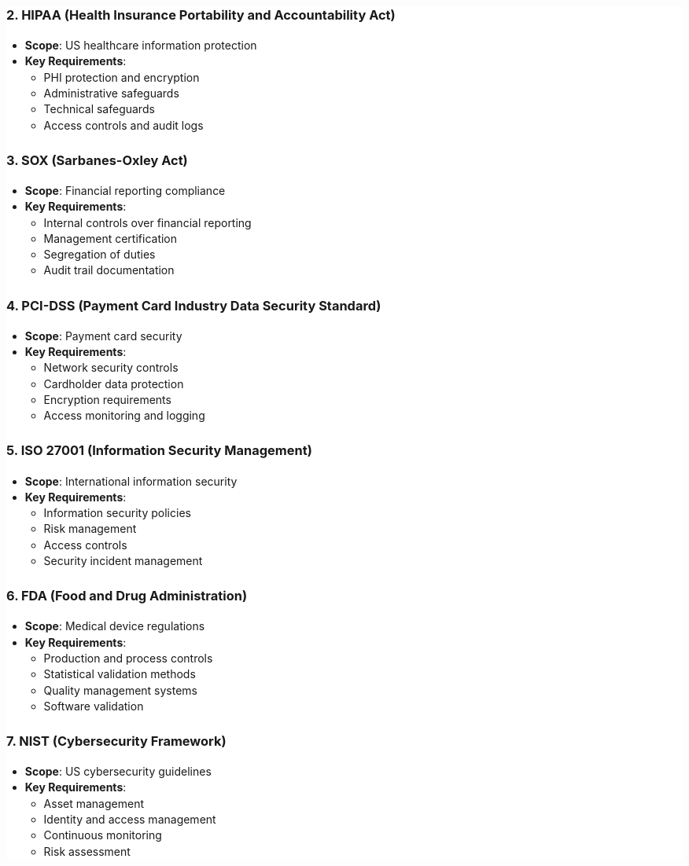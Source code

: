 ### 2. HIPAA (Health Insurance Portability and Accountability Act)
- **Scope**: US healthcare information protection
- **Key Requirements**:
  - PHI protection and encryption
  - Administrative safeguards
  - Technical safeguards
  - Access controls and audit logs

### 3. SOX (Sarbanes-Oxley Act)
- **Scope**: Financial reporting compliance
- **Key Requirements**:
  - Internal controls over financial reporting
  - Management certification
  - Segregation of duties
  - Audit trail documentation

### 4. PCI-DSS (Payment Card Industry Data Security Standard)
- **Scope**: Payment card security
- **Key Requirements**:
  - Network security controls
  - Cardholder data protection
  - Encryption requirements
  - Access monitoring and logging

### 5. ISO 27001 (Information Security Management)
- **Scope**: International information security
- **Key Requirements**:
  - Information security policies
  - Risk management
  - Access controls
  - Security incident management

### 6. FDA (Food and Drug Administration)
- **Scope**: Medical device regulations
- **Key Requirements**:
  - Production and process controls
  - Statistical validation methods
  - Quality management systems
  - Software validation

### 7. NIST (Cybersecurity Framework)
- **Scope**: US cybersecurity guidelines
- **Key Requirements**:
  - Asset management
  - Identity and access management
  - Continuous monitoring
  - Risk assessment
